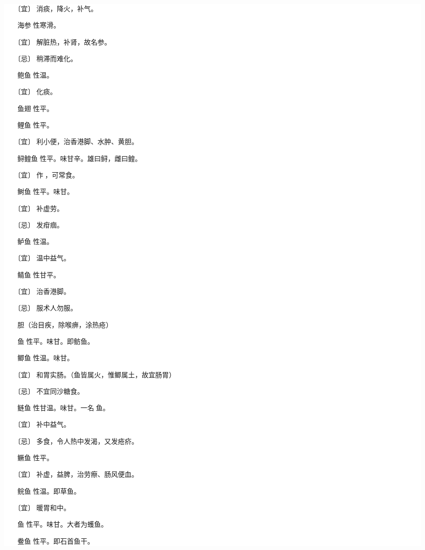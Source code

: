 　　〔宜〕 消痰，降火，补气。

　　海参 性寒滑。

　　〔宜〕 解脏热，补肾，故名参。

　　〔忌〕 稍滞而难化。

　　鲍鱼 性温。

　　〔宜〕 化痰。

　　鱼翅 性平。

　　鲤鱼 性平。

　　〔宜〕 利小便，治香港脚、水肿、黄胆。

　　鲟鳇鱼 性平。味甘辛。雄曰鲟，雌曰鳇。

　　〔宜〕 作 ，可常食。

　　鲥鱼 性平。味甘。

　　〔宜〕 补虚劳。

　　〔忌〕 发疳痼。

　　鲈鱼 性温。

　　〔宜〕 温中益气。

　　鲭鱼 性甘平。

　　〔宜〕 治香港脚。

　　〔忌〕 服术人勿服。

　　胆（治目疾，除喉痹，涂热疮）

　　鱼 性平。味甘。即鲂鱼。

　　鲫鱼 性温。味甘。

　　〔宜〕 和胃实肠。（鱼皆属火，惟鲫属土，故宜肠胃）

　　〔忌〕 不宜同沙糖食。

　　鲢鱼 性甘温。味甘。一名 鱼。

　　〔宜〕 补中益气。

　　〔忌〕 多食，令人热中发渴，又发疮疥。

　　鳜鱼 性平。

　　〔宜〕 补虚，益脾，治劳瘵、肠风便血。

　　鲩鱼 性温。即草鱼。

　　〔宜〕 暖胃和中。

　　鱼 性平。味甘。大者为蠖鱼。

　　鲞鱼 性平。即石首鱼干。
